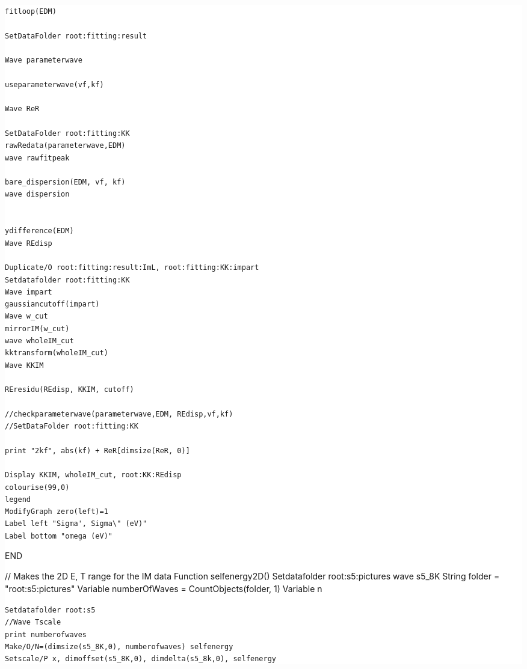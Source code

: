 	fitloop(EDM)
	
	SetDataFolder root:fitting:result
	
	Wave parameterwave
	
	useparameterwave(vf,kf)
	
	Wave ReR
	
	SetDataFolder root:fitting:KK
	rawRedata(parameterwave,EDM)
	wave rawfitpeak
	
	bare_dispersion(EDM, vf, kf)
	wave dispersion

	
	ydifference(EDM)
	Wave REdisp
	
	Duplicate/O root:fitting:result:ImL, root:fitting:KK:impart
	Setdatafolder root:fitting:KK
	Wave impart
	gaussiancutoff(impart)
	Wave w_cut
	mirrorIM(w_cut)
	wave wholeIM_cut
	kktransform(wholeIM_cut)
	Wave KKIM
	
	REresidu(REdisp, KKIM, cutoff)
	
	//checkparameterwave(parameterwave,EDM, REdisp,vf,kf)
	//SetDataFolder root:fitting:KK
	
	print "2kf", abs(kf) + ReR[dimsize(ReR, 0)]

	Display KKIM, wholeIM_cut, root:KK:REdisp
	colourise(99,0)
	legend
	ModifyGraph zero(left)=1
	Label left "Sigma', Sigma\" (eV)"
	Label bottom "omega (eV)"
	
END

// Makes the 2D E, T range for the IM data
Function selfenergy2D()
	Setdatafolder root:s5:pictures
	wave s5_8K
	String folder = "root:s5:pictures"
	Variable numberOfWaves = CountObjects(folder, 1)
	Variable n
	
	Setdatafolder root:s5
	//Wave Tscale
	print numberofwaves
	Make/O/N=(dimsize(s5_8K,0), numberofwaves) selfenergy
	Setscale/P x, dimoffset(s5_8K,0), dimdelta(s5_8k,0), selfenergy
